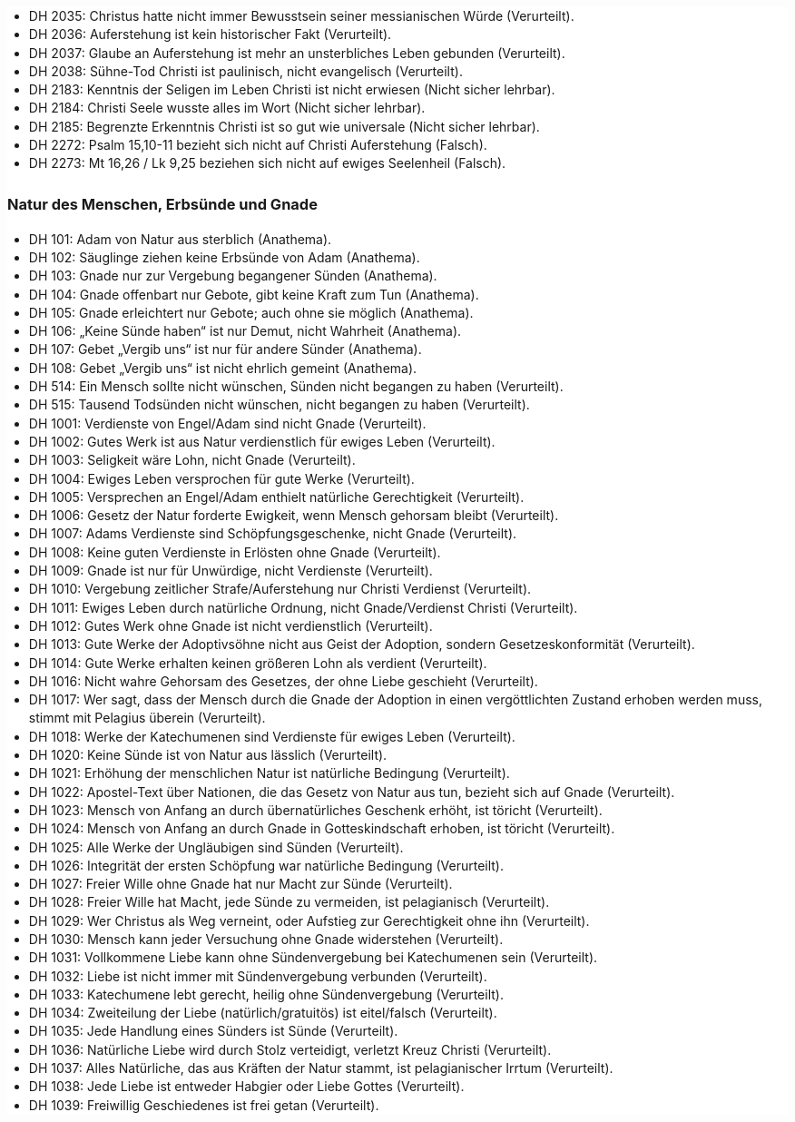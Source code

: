 *   DH 2035: Christus hatte nicht immer Bewusstsein seiner messianischen Würde (Verurteilt).
*   DH 2036: Auferstehung ist kein historischer Fakt (Verurteilt).
*   DH 2037: Glaube an Auferstehung ist mehr an unsterbliches Leben gebunden (Verurteilt).
*   DH 2038: Sühne-Tod Christi ist paulinisch, nicht evangelisch (Verurteilt).
*   DH 2183: Kenntnis der Seligen im Leben Christi ist nicht erwiesen (Nicht sicher lehrbar).
*   DH 2184: Christi Seele wusste alles im Wort (Nicht sicher lehrbar).
*   DH 2185: Begrenzte Erkenntnis Christi ist so gut wie universale (Nicht sicher lehrbar).
*   DH 2272: Psalm 15,10-11 bezieht sich nicht auf Christi Auferstehung (Falsch).
*   DH 2273: Mt 16,26 / Lk 9,25 beziehen sich nicht auf ewiges Seelenheil (Falsch).

### Natur des Menschen, Erbsünde und Gnade

*   DH 101: Adam von Natur aus sterblich (Anathema).
*   DH 102: Säuglinge ziehen keine Erbsünde von Adam (Anathema).
*   DH 103: Gnade nur zur Vergebung begangener Sünden (Anathema).
*   DH 104: Gnade offenbart nur Gebote, gibt keine Kraft zum Tun (Anathema).
*   DH 105: Gnade erleichtert nur Gebote; auch ohne sie möglich (Anathema).
*   DH 106: „Keine Sünde haben“ ist nur Demut, nicht Wahrheit (Anathema).
*   DH 107: Gebet „Vergib uns“ ist nur für andere Sünder (Anathema).
*   DH 108: Gebet „Vergib uns“ ist nicht ehrlich gemeint (Anathema).
*   DH 514: Ein Mensch sollte nicht wünschen, Sünden nicht begangen zu haben (Verurteilt).
*   DH 515: Tausend Todsünden nicht wünschen, nicht begangen zu haben (Verurteilt).
*   DH 1001: Verdienste von Engel/Adam sind nicht Gnade (Verurteilt).
*   DH 1002: Gutes Werk ist aus Natur verdienstlich für ewiges Leben (Verurteilt).
*   DH 1003: Seligkeit wäre Lohn, nicht Gnade (Verurteilt).
*   DH 1004: Ewiges Leben versprochen für gute Werke (Verurteilt).
*   DH 1005: Versprechen an Engel/Adam enthielt natürliche Gerechtigkeit (Verurteilt).
*   DH 1006: Gesetz der Natur forderte Ewigkeit, wenn Mensch gehorsam bleibt (Verurteilt).
*   DH 1007: Adams Verdienste sind Schöpfungsgeschenke, nicht Gnade (Verurteilt).
*   DH 1008: Keine guten Verdienste in Erlösten ohne Gnade (Verurteilt).
*   DH 1009: Gnade ist nur für Unwürdige, nicht Verdienste (Verurteilt).
*   DH 1010: Vergebung zeitlicher Strafe/Auferstehung nur Christi Verdienst (Verurteilt).
*   DH 1011: Ewiges Leben durch natürliche Ordnung, nicht Gnade/Verdienst Christi (Verurteilt).
*   DH 1012: Gutes Werk ohne Gnade ist nicht verdienstlich (Verurteilt).
*   DH 1013: Gute Werke der Adoptivsöhne nicht aus Geist der Adoption, sondern Gesetzeskonformität (Verurteilt).
*   DH 1014: Gute Werke erhalten keinen größeren Lohn als verdient (Verurteilt).
*   DH 1016: Nicht wahre Gehorsam des Gesetzes, der ohne Liebe geschieht (Verurteilt).
*   DH 1017: Wer sagt, dass der Mensch durch die Gnade der Adoption in einen vergöttlichten Zustand erhoben werden muss, stimmt mit Pelagius überein (Verurteilt).
*   DH 1018: Werke der Katechumenen sind Verdienste für ewiges Leben (Verurteilt).
*   DH 1020: Keine Sünde ist von Natur aus lässlich (Verurteilt).
*   DH 1021: Erhöhung der menschlichen Natur ist natürliche Bedingung (Verurteilt).
*   DH 1022: Apostel-Text über Nationen, die das Gesetz von Natur aus tun, bezieht sich auf Gnade (Verurteilt).
*   DH 1023: Mensch von Anfang an durch übernatürliches Geschenk erhöht, ist töricht (Verurteilt).
*   DH 1024: Mensch von Anfang an durch Gnade in Gotteskindschaft erhoben, ist töricht (Verurteilt).
*   DH 1025: Alle Werke der Ungläubigen sind Sünden (Verurteilt).
*   DH 1026: Integrität der ersten Schöpfung war natürliche Bedingung (Verurteilt).
*   DH 1027: Freier Wille ohne Gnade hat nur Macht zur Sünde (Verurteilt).
*   DH 1028: Freier Wille hat Macht, jede Sünde zu vermeiden, ist pelagianisch (Verurteilt).
*   DH 1029: Wer Christus als Weg verneint, oder Aufstieg zur Gerechtigkeit ohne ihn (Verurteilt).
*   DH 1030: Mensch kann jeder Versuchung ohne Gnade widerstehen (Verurteilt).
*   DH 1031: Vollkommene Liebe kann ohne Sündenvergebung bei Katechumenen sein (Verurteilt).
*   DH 1032: Liebe ist nicht immer mit Sündenvergebung verbunden (Verurteilt).
*   DH 1033: Katechumene lebt gerecht, heilig ohne Sündenvergebung (Verurteilt).
*   DH 1034: Zweiteilung der Liebe (natürlich/gratuitös) ist eitel/falsch (Verurteilt).
*   DH 1035: Jede Handlung eines Sünders ist Sünde (Verurteilt).
*   DH 1036: Natürliche Liebe wird durch Stolz verteidigt, verletzt Kreuz Christi (Verurteilt).
*   DH 1037: Alles Natürliche, das aus Kräften der Natur stammt, ist pelagianischer Irrtum (Verurteilt).
*   DH 1038: Jede Liebe ist entweder Habgier oder Liebe Gottes (Verurteilt).
*   DH 1039: Freiwillig Geschiedenes ist frei getan (Verurteilt).